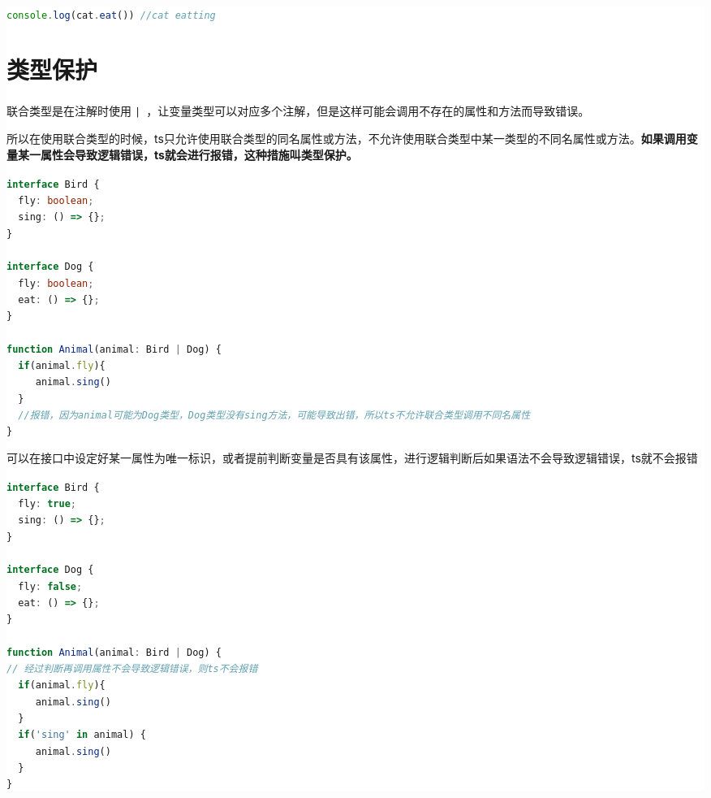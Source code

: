 ```typescript
console.log(cat.eat()) //cat eatting
```





# 类型保护

联合类型是在注解时使用 `| `，让变量类型可以对应多个注解，但是这样可能会调用不存在的属性和方法而导致错误。

所以在使用联合类型的时候，ts只允许使用联合类型的同名属性或方法，不允许使用联合类型中某一类型的不同名属性或方法。**如果调用变量某一属性会导致逻辑错误，ts就会进行报错，这种措施叫类型保护。**

```typescript
interface Bird {
  fly: boolean;
  sing: () => {};
}

interface Dog {
  fly: boolean;
  eat: () => {};
}

function Animal(animal: Bird | Dog) {
  if(animal.fly){
     animal.sing()  
  }
  //报错，因为animal可能为Dog类型，Dog类型没有sing方法，可能导致出错，所以ts不允许联合类型调用不同名属性
}
```



可以在接口中设定好某一属性为唯一标识，或者提前判断变量是否具有该属性，进行逻辑判断后如果语法不会导致逻辑错误，ts就不会报错

```typescript
interface Bird {
  fly: true;
  sing: () => {};
}

interface Dog {
  fly: false;
  eat: () => {};
}

function Animal(animal: Bird | Dog) {
// 经过判断再调用属性不会导致逻辑错误，则ts不会报错
  if(animal.fly){
     animal.sing()  
  }
  if('sing' in animal) {
     animal.sing() 
  }
} 
```

